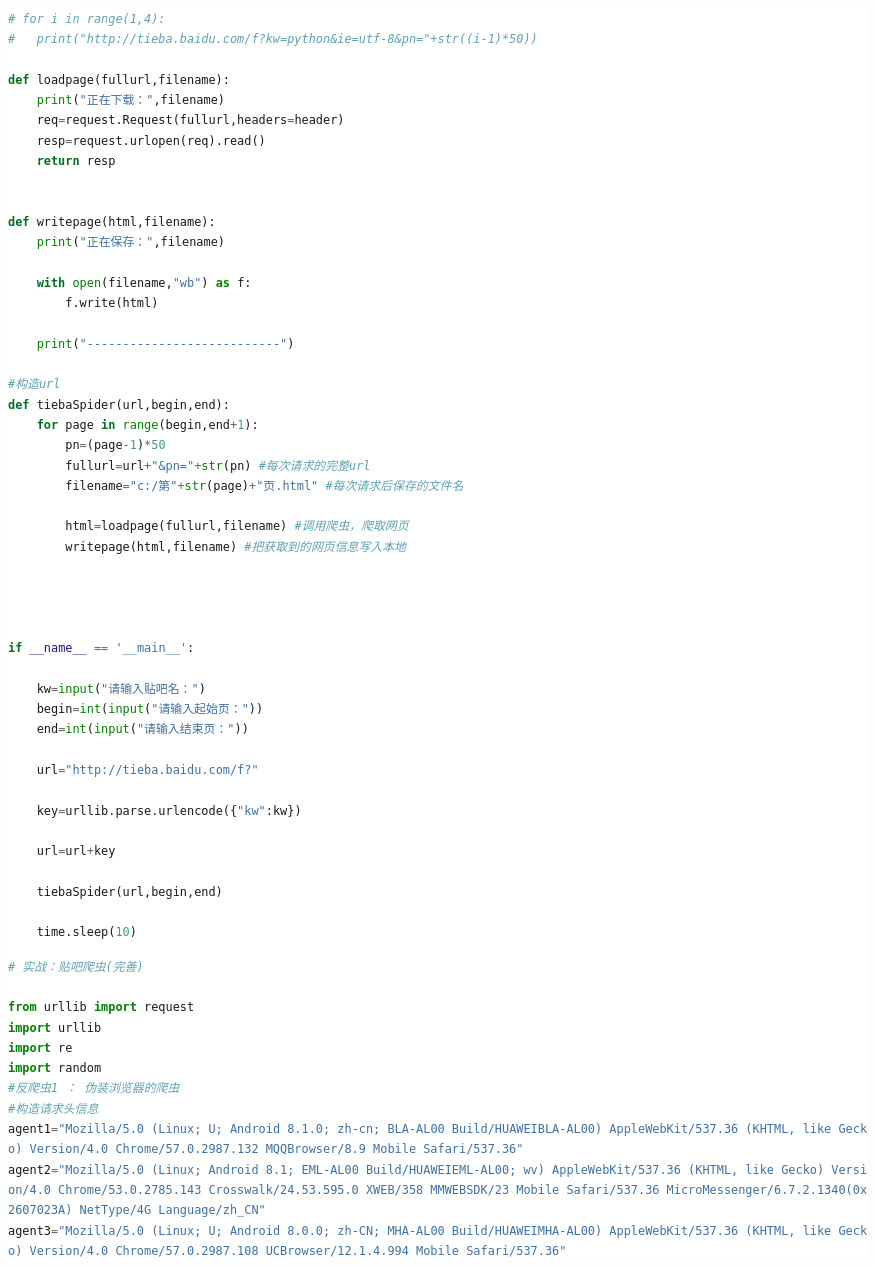 ```python
# for i in range(1,4):
# 	print("http://tieba.baidu.com/f?kw=python&ie=utf-8&pn="+str((i-1)*50))

def loadpage(fullurl,filename):
	print("正在下载：",filename)
	req=request.Request(fullurl,headers=header)
	resp=request.urlopen(req).read()
	return resp


def writepage(html,filename):
	print("正在保存：",filename)

	with open(filename,"wb") as f:
		f.write(html)

	print("---------------------------")

#构造url
def tiebaSpider(url,begin,end):
	for page in range(begin,end+1):
		pn=(page-1)*50
		fullurl=url+"&pn="+str(pn) #每次请求的完整url
		filename="c:/第"+str(page)+"页.html" #每次请求后保存的文件名

		html=loadpage(fullurl,filename) #调用爬虫，爬取网页
		writepage(html,filename) #把获取到的网页信息写入本地

 


if __name__ == '__main__':

	kw=input("请输入贴吧名：")
	begin=int(input("请输入起始页："))
	end=int(input("请输入结束页："))

	url="http://tieba.baidu.com/f?"

	key=urllib.parse.urlencode({"kw":kw})

	url=url+key

	tiebaSpider(url,begin,end)

	time.sleep(10)
```

```python
# 实战：贴吧爬虫(完善)

from urllib import request
import urllib
import re
import random
#反爬虫1 ： 伪装浏览器的爬虫
#构造请求头信息
agent1="Mozilla/5.0 (Linux; U; Android 8.1.0; zh-cn; BLA-AL00 Build/HUAWEIBLA-AL00) AppleWebKit/537.36 (KHTML, like Gecko) Version/4.0 Chrome/57.0.2987.132 MQQBrowser/8.9 Mobile Safari/537.36"
agent2="Mozilla/5.0 (Linux; Android 8.1; EML-AL00 Build/HUAWEIEML-AL00; wv) AppleWebKit/537.36 (KHTML, like Gecko) Version/4.0 Chrome/53.0.2785.143 Crosswalk/24.53.595.0 XWEB/358 MMWEBSDK/23 Mobile Safari/537.36 MicroMessenger/6.7.2.1340(0x2607023A) NetType/4G Language/zh_CN"
agent3="Mozilla/5.0 (Linux; U; Android 8.0.0; zh-CN; MHA-AL00 Build/HUAWEIMHA-AL00) AppleWebKit/537.36 (KHTML, like Gecko) Version/4.0 Chrome/57.0.2987.108 UCBrowser/12.1.4.994 Mobile Safari/537.36"
```